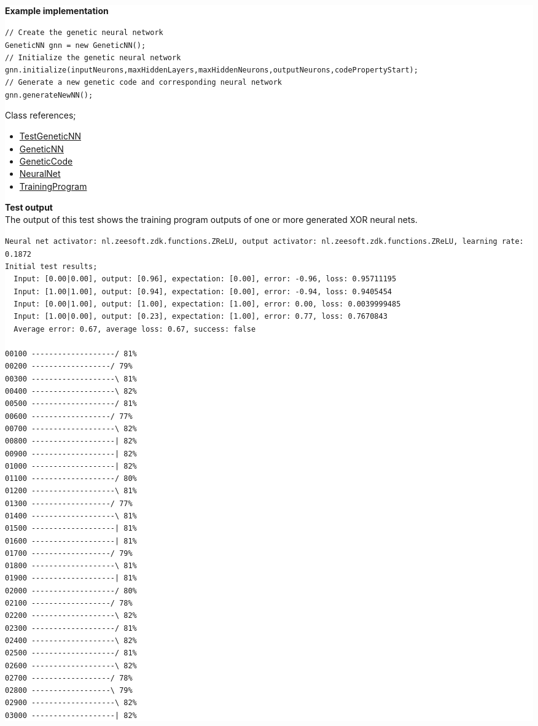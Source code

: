 **Example implementation**  
~~~~
// Create the genetic neural network
GeneticNN gnn = new GeneticNN();
// Initialize the genetic neural network
gnn.initialize(inputNeurons,maxHiddenLayers,maxHiddenNeurons,outputNeurons,codePropertyStart);
// Generate a new genetic code and corresponding neural network
gnn.generateNewNN();
~~~~

Class references;  
 * [TestGeneticNN](https://github.com/DyzLecticus/Zeesoft/blob/master/V4.0/ZDK/src/nl/zeesoft/zdk/test/impl/TestGeneticNN.java)
 * [GeneticNN](https://github.com/DyzLecticus/Zeesoft/blob/master/V4.0/ZDK/src/nl/zeesoft/zdk/genetic/GeneticNN.java)
 * [GeneticCode](https://github.com/DyzLecticus/Zeesoft/blob/master/V4.0/ZDK/src/nl/zeesoft/zdk/genetic/GeneticCode.java)
 * [NeuralNet](https://github.com/DyzLecticus/Zeesoft/blob/master/V4.0/ZDK/src/nl/zeesoft/zdk/neural/NeuralNet.java)
 * [TrainingProgram](https://github.com/DyzLecticus/Zeesoft/blob/master/V4.0/ZDK/src/nl/zeesoft/zdk/neural/TrainingProgram.java)

**Test output**  
The output of this test shows the training program outputs of one or more generated XOR neural nets.  
~~~~
Neural net activator: nl.zeesoft.zdk.functions.ZReLU, output activator: nl.zeesoft.zdk.functions.ZReLU, learning rate: 0.1872
Initial test results;
  Input: [0.00|0.00], output: [0.96], expectation: [0.00], error: -0.96, loss: 0.95711195
  Input: [1.00|1.00], output: [0.94], expectation: [0.00], error: -0.94, loss: 0.9405454
  Input: [0.00|1.00], output: [1.00], expectation: [1.00], error: 0.00, loss: 0.0039999485
  Input: [1.00|0.00], output: [0.23], expectation: [1.00], error: 0.77, loss: 0.7670843
  Average error: 0.67, average loss: 0.67, success: false

00100 -------------------/ 81%
00200 ------------------/ 79%
00300 -------------------\ 81%
00400 -------------------\ 82%
00500 -------------------/ 81%
00600 ------------------/ 77%
00700 -------------------\ 82%
00800 -------------------| 82%
00900 -------------------| 82%
01000 -------------------| 82%
01100 -------------------/ 80%
01200 -------------------\ 81%
01300 ------------------/ 77%
01400 -------------------\ 81%
01500 -------------------| 81%
01600 -------------------| 81%
01700 ------------------/ 79%
01800 -------------------\ 81%
01900 -------------------| 81%
02000 -------------------/ 80%
02100 ------------------/ 78%
02200 -------------------\ 82%
02300 -------------------/ 81%
02400 -------------------\ 82%
02500 -------------------/ 81%
02600 -------------------\ 82%
02700 ------------------/ 78%
02800 ------------------\ 79%
02900 -------------------\ 82%
03000 -------------------| 82%
~~~~